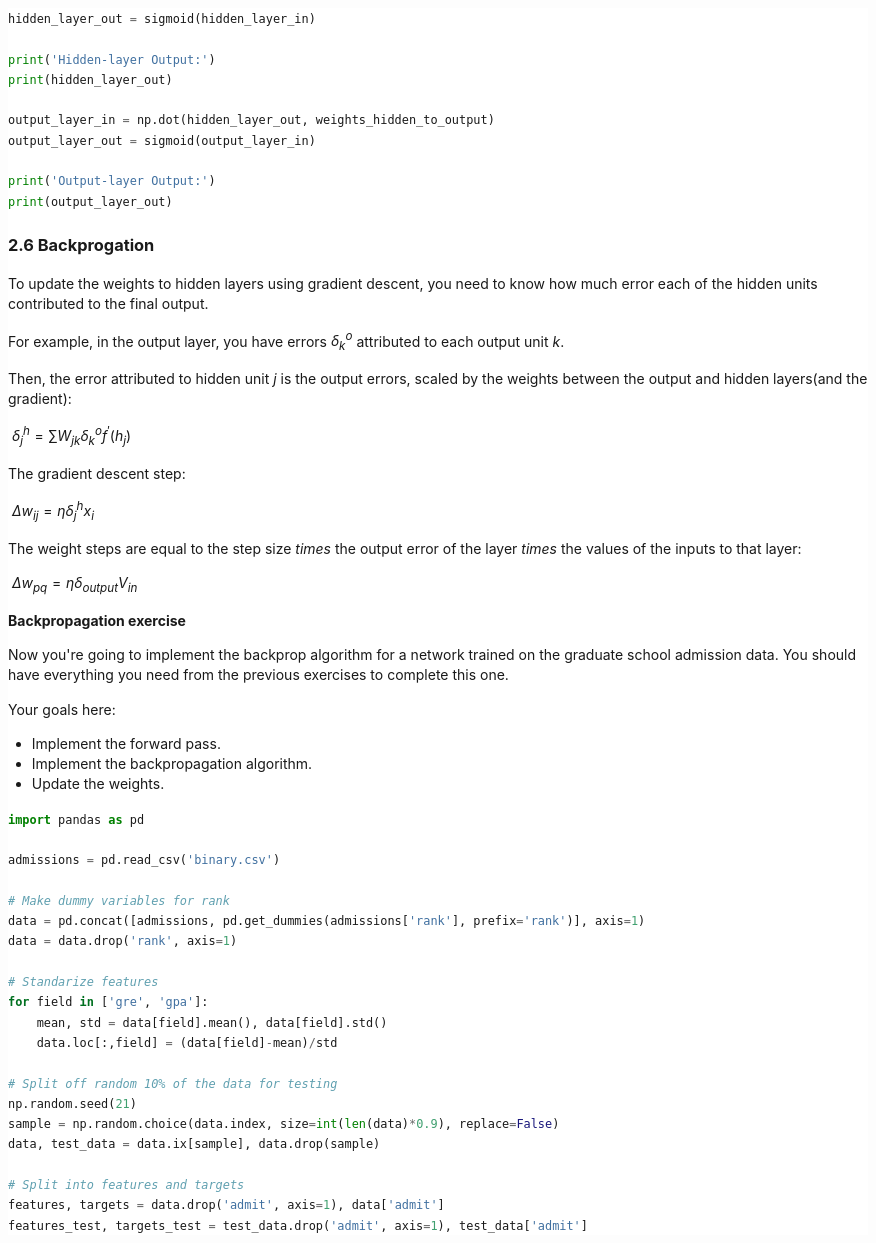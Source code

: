 ```python
hidden_layer_out = sigmoid(hidden_layer_in)

print('Hidden-layer Output:')
print(hidden_layer_out)

output_layer_in = np.dot(hidden_layer_out, weights_hidden_to_output)
output_layer_out = sigmoid(output_layer_in)

print('Output-layer Output:')
print(output_layer_out)
```

### 2.6 Backprogation

To update the weights to hidden layers using gradient descent, you need to know how much error each of the hidden units contributed to the final output.



For example, in the output layer, you have errors $\delta^o_k$ attributed to each output unit $k$.

Then, the error attributed to hidden unit $j$ is the output errors, scaled by the weights between the output and hidden layers(and the gradient):

​	$\delta^h_j = \sum W_{jk} \delta^o_k f^\prime(h_j)$

The gradient descent step:

​	$\Delta w_{ij} = \eta\delta^h_j x_i$

The weight steps are equal to the step size *times* the output error of the layer *times* the values of the inputs to that layer:

​	$\Delta w_{pq} = \eta \delta_{output}V_{in}$



**Backpropagation exercise**

Now you're going to implement the backprop algorithm for a network trained on the graduate school admission data. You should have everything you need from the previous exercises to complete this one.

Your goals here:

- Implement the forward pass.
- Implement the backpropagation algorithm.
- Update the weights.

```python
import pandas as pd

admissions = pd.read_csv('binary.csv')

# Make dummy variables for rank
data = pd.concat([admissions, pd.get_dummies(admissions['rank'], prefix='rank')], axis=1)
data = data.drop('rank', axis=1)

# Standarize features
for field in ['gre', 'gpa']:
    mean, std = data[field].mean(), data[field].std()
    data.loc[:,field] = (data[field]-mean)/std
    
# Split off random 10% of the data for testing
np.random.seed(21)
sample = np.random.choice(data.index, size=int(len(data)*0.9), replace=False)
data, test_data = data.ix[sample], data.drop(sample)

# Split into features and targets
features, targets = data.drop('admit', axis=1), data['admit']
features_test, targets_test = test_data.drop('admit', axis=1), test_data['admit']
```